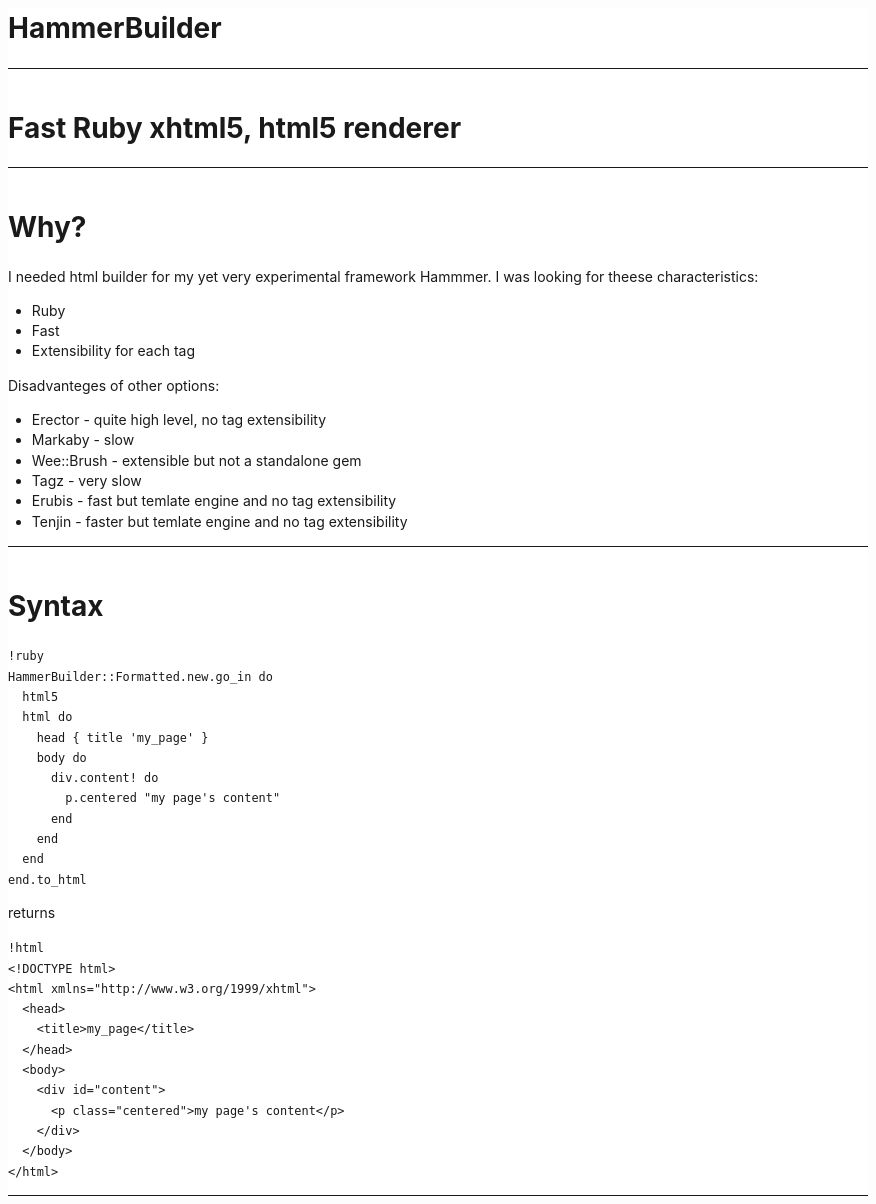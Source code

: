 # HammerBuilder

---
# Fast Ruby xhtml5, html5 renderer

---
# Why?

I needed html builder for my yet very experimental framework Hammmer. I was looking for theese characteristics:

*   Ruby
*   Fast
*   Extensibility for each tag

Disadvanteges of other options:

*   Erector - quite high level, no tag extensibility
*   Markaby - slow
*   Wee::Brush - extensible but not a standalone gem
*   Tagz - very slow
*   Erubis - fast but temlate engine and no tag extensibility
*   Tenjin - faster but temlate engine and no tag extensibility

---
# Syntax

    !ruby
    HammerBuilder::Formatted.new.go_in do
      html5
      html do
        head { title 'my_page' }
        body do
          div.content! do
            p.centered "my page's content"
          end
        end
      end
    end.to_html
returns

    !html
    <!DOCTYPE html>
    <html xmlns="http://www.w3.org/1999/xhtml">
      <head>
        <title>my_page</title>
      </head>
      <body>
        <div id="content">
          <p class="centered">my page's content</p>
        </div>
      </body>
    </html>

---